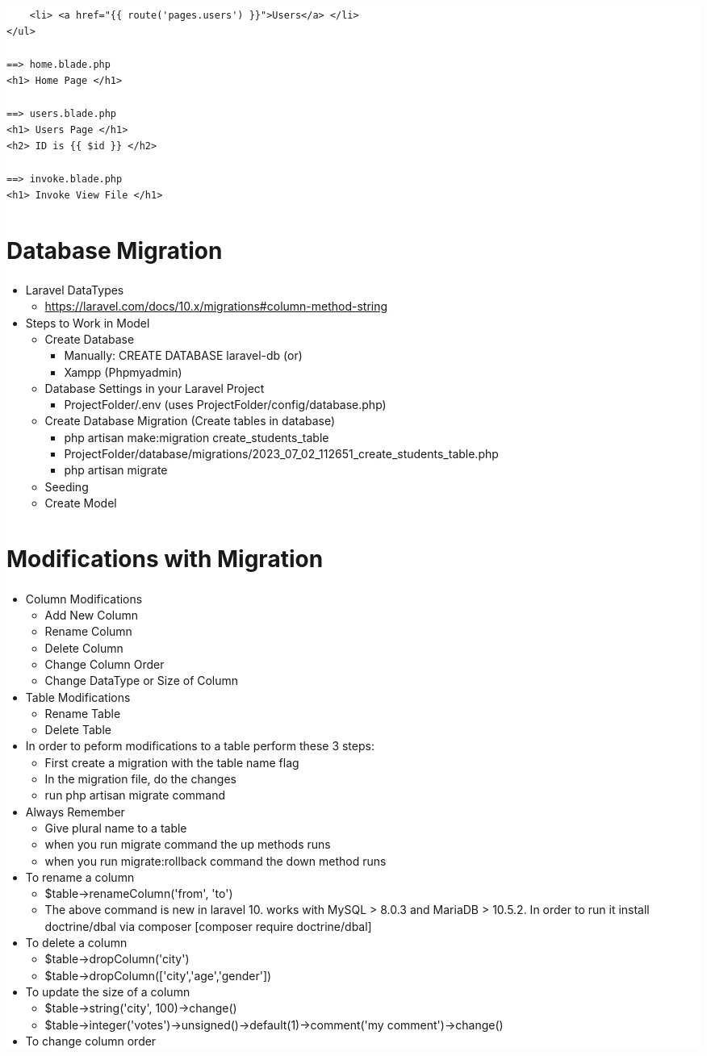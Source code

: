 ```console
    <li> <a href="{{ route('pages.users') }}">Users</a> </li>
</ul>

==> home.blade.php
<h1> Home Page </h1>

==> users.blade.php
<h1> Users Page </h1>
<h2> ID is {{ $id }} </h2>

==> invoke.blade.php
<h1> Invoke View File </h1>
```

# Database Migration

- Laravel DataTypes
  - https://laravel.com/docs/10.x/migrations#column-method-string
- Steps to Work in Model
  - Create Database
    - Manually: CREATE DATABASE laravel-db (or)
    - Xampp (Phpmyadmin)
  - Database Settings in your Laravel Project
    - ProjectFolder/.env (uses ProjectFolder/config/database.php)
  - Create Database Migration (Create tables in database)
    - php artisan make:migration create_students_table
    - ProjectFolder/database/migrations/2023_07_02_112651_create_students_table.php
    - php artisan migrate
  - Seeding
  - Create Model

# Modifications with Migration

- Column Modifications
  - Add New Column
  - Rename Column
  - Delete Column
  - Change Column Order
  - Change DataType or Size of Column
- Table Modifications
  - Rename Table
  - Delete Table
- In order to peform modifications to a table perform these 3 steps:
  - First create a migration with the table name flag
  - In the migration file, do the changes
  - run php artisan migrate command
- Always Remember
  - Give plural name to a table
  - when you run migrate command the up methods runs
  - when you run migrate:rollback command the down method runs
- To rename a column
  - $table->renameColumn('from', 'to')
  - The above command is new in laravel 10. works with MySQL > 8.0.3 and MariaDB > 10.5.2. In order to run it install doctrine/dbal via composer [composer require doctrine/dbal]
- To delete a column
  - $table->dropColumn('city')
  - $table->dropColumn(['city','age','gender'])
- To update the size of a column
  - $table->string('city', 100)->change()
  - $table->integer('votes')->unsigned()->default(1)->comment('my comment')->change()
- To change column order
